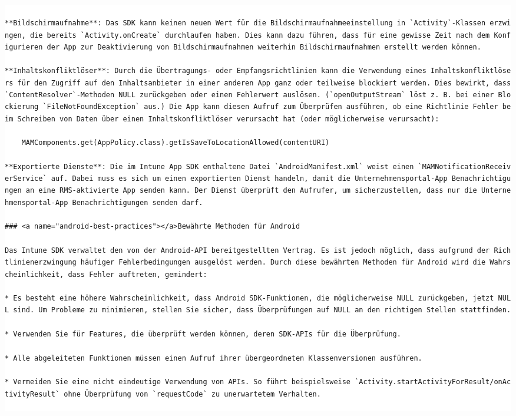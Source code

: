 ```

**Bildschirmaufnahme**: Das SDK kann keinen neuen Wert für die Bildschirmaufnahmeeinstellung in `Activity`-Klassen erzwingen, die bereits `Activity.onCreate` durchlaufen haben. Dies kann dazu führen, dass für eine gewisse Zeit nach dem Konfigurieren der App zur Deaktivierung von Bildschirmaufnahmen weiterhin Bildschirmaufnahmen erstellt werden können.

**Inhaltskonfliktlöser**: Durch die Übertragungs- oder Empfangsrichtlinien kann die Verwendung eines Inhaltskonfliktlösers für den Zugriff auf den Inhaltsanbieter in einer anderen App ganz oder teilweise blockiert werden. Dies bewirkt, dass `ContentResolver`-Methoden NULL zurückgeben oder einen Fehlerwert auslösen. (`openOutputStream` löst z. B. bei einer Blockierung `FileNotFoundException` aus.) Die App kann diesen Aufruf zum Überprüfen ausführen, ob eine Richtlinie Fehler beim Schreiben von Daten über einen Inhaltskonfliktlöser verursacht hat (oder möglicherweise verursacht):

    MAMComponents.get(AppPolicy.class).getIsSaveToLocationAllowed(contentURI)

**Exportierte Dienste**: Die im Intune App SDK enthaltene Datei `AndroidManifest.xml` weist einen `MAMNotificationReceiverService` auf. Dabei muss es sich um einen exportierten Dienst handeln, damit die Unternehmensportal-App Benachrichtigungen an eine RMS-aktivierte App senden kann. Der Dienst überprüft den Aufrufer, um sicherzustellen, dass nur die Unternehmensportal-App Benachrichtigungen senden darf.

### <a name="android-best-practices"></a>Bewährte Methoden für Android

Das Intune SDK verwaltet den von der Android-API bereitgestellten Vertrag. Es ist jedoch möglich, dass aufgrund der Richtlinienerzwingung häufiger Fehlerbedingungen ausgelöst werden. Durch diese bewährten Methoden für Android wird die Wahrscheinlichkeit, dass Fehler auftreten, gemindert:

* Es besteht eine höhere Wahrscheinlichkeit, dass Android SDK-Funktionen, die möglicherweise NULL zurückgeben, jetzt NULL sind. Um Probleme zu minimieren, stellen Sie sicher, dass Überprüfungen auf NULL an den richtigen Stellen stattfinden.

* Verwenden Sie für Features, die überprüft werden können, deren SDK-APIs für die Überprüfung.

* Alle abgeleiteten Funktionen müssen einen Aufruf ihrer übergeordneten Klassenversionen ausführen.

* Vermeiden Sie eine nicht eindeutige Verwendung von APIs. So führt beispielsweise `Activity.startActivityForResult/onActivityResult` ohne Überprüfung von `requestCode` zu unerwartetem Verhalten.

